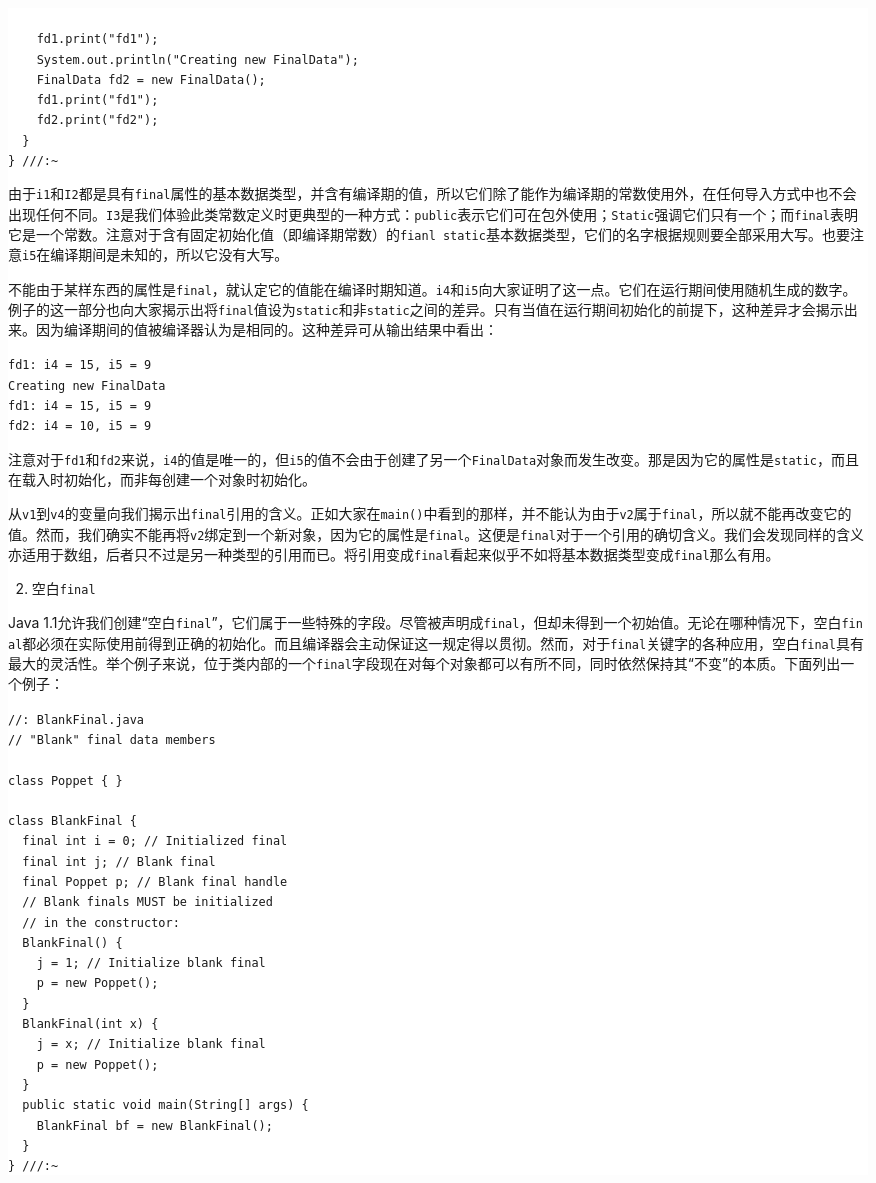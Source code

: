 ```

    fd1.print("fd1");
    System.out.println("Creating new FinalData");
    FinalData fd2 = new FinalData();
    fd1.print("fd1");
    fd2.print("fd2");
  }
} ///:~
```

由于`i1`和`I2`都是具有`final`属性的基本数据类型，并含有编译期的值，所以它们除了能作为编译期的常数使用外，在任何导入方式中也不会出现任何不同。`I3`是我们体验此类常数定义时更典型的一种方式：`public`表示它们可在包外使用；`Static`强调它们只有一个；而`final`表明它是一个常数。注意对于含有固定初始化值（即编译期常数）的`fianl static`基本数据类型，它们的名字根据规则要全部采用大写。也要注意`i5`在编译期间是未知的，所以它没有大写。

不能由于某样东西的属性是`final`，就认定它的值能在编译时期知道。`i4`和`i5`向大家证明了这一点。它们在运行期间使用随机生成的数字。例子的这一部分也向大家揭示出将`final`值设为`static`和非`static`之间的差异。只有当值在运行期间初始化的前提下，这种差异才会揭示出来。因为编译期间的值被编译器认为是相同的。这种差异可从输出结果中看出：

```
fd1: i4 = 15, i5 = 9
Creating new FinalData
fd1: i4 = 15, i5 = 9
fd2: i4 = 10, i5 = 9
```

注意对于`fd1`和`fd2`来说，`i4`的值是唯一的，但`i5`的值不会由于创建了另一个`FinalData`对象而发生改变。那是因为它的属性是`static`，而且在载入时初始化，而非每创建一个对象时初始化。

从`v1`到`v4`的变量向我们揭示出`final`引用的含义。正如大家在`main()`中看到的那样，并不能认为由于`v2`属于`final`，所以就不能再改变它的值。然而，我们确实不能再将`v2`绑定到一个新对象，因为它的属性是`final`。这便是`final`对于一个引用的确切含义。我们会发现同样的含义亦适用于数组，后者只不过是另一种类型的引用而已。将引用变成`final`看起来似乎不如将基本数据类型变成`final`那么有用。

2. 空白`final`

Java 1.1允许我们创建“空白`final`”，它们属于一些特殊的字段。尽管被声明成`final`，但却未得到一个初始值。无论在哪种情况下，空白`final`都必须在实际使用前得到正确的初始化。而且编译器会主动保证这一规定得以贯彻。然而，对于`final`关键字的各种应用，空白`final`具有最大的灵活性。举个例子来说，位于类内部的一个`final`字段现在对每个对象都可以有所不同，同时依然保持其“不变”的本质。下面列出一个例子：

```
//: BlankFinal.java
// "Blank" final data members

class Poppet { }

class BlankFinal {
  final int i = 0; // Initialized final
  final int j; // Blank final
  final Poppet p; // Blank final handle
  // Blank finals MUST be initialized
  // in the constructor:
  BlankFinal() {
    j = 1; // Initialize blank final
    p = new Poppet();
  }
  BlankFinal(int x) {
    j = x; // Initialize blank final
    p = new Poppet();
  }
  public static void main(String[] args) {
    BlankFinal bf = new BlankFinal();
  }
} ///:~
```

